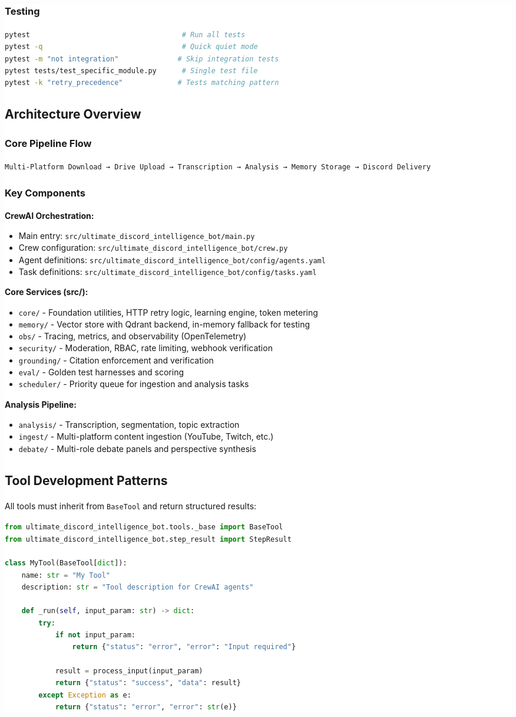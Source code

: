 ### Testing

```bash
pytest                                    # Run all tests
pytest -q                                 # Quick quiet mode
pytest -m "not integration"              # Skip integration tests
pytest tests/test_specific_module.py      # Single test file
pytest -k "retry_precedence"             # Tests matching pattern
```

## Architecture Overview

### Core Pipeline Flow

```text
Multi-Platform Download → Drive Upload → Transcription → Analysis → Memory Storage → Discord Delivery
```

### Key Components

**CrewAI Orchestration:**

- Main entry: `src/ultimate_discord_intelligence_bot/main.py`
- Crew configuration: `src/ultimate_discord_intelligence_bot/crew.py`
- Agent definitions: `src/ultimate_discord_intelligence_bot/config/agents.yaml`
- Task definitions: `src/ultimate_discord_intelligence_bot/config/tasks.yaml`

**Core Services (src/):**

- `core/` - Foundation utilities, HTTP retry logic, learning engine, token metering
- `memory/` - Vector store with Qdrant backend, in-memory fallback for testing  
- `obs/` - Tracing, metrics, and observability (OpenTelemetry)
- `security/` - Moderation, RBAC, rate limiting, webhook verification
- `grounding/` - Citation enforcement and verification
- `eval/` - Golden test harnesses and scoring
- `scheduler/` - Priority queue for ingestion and analysis tasks

**Analysis Pipeline:**

- `analysis/` - Transcription, segmentation, topic extraction
- `ingest/` - Multi-platform content ingestion (YouTube, Twitch, etc.)
- `debate/` - Multi-role debate panels and perspective synthesis

## Tool Development Patterns

All tools must inherit from `BaseTool` and return structured results:

```python
from ultimate_discord_intelligence_bot.tools._base import BaseTool
from ultimate_discord_intelligence_bot.step_result import StepResult

class MyTool(BaseTool[dict]):
    name: str = "My Tool"
    description: str = "Tool description for CrewAI agents"

    def _run(self, input_param: str) -> dict:
        try:
            if not input_param:
                return {"status": "error", "error": "Input required"}

            result = process_input(input_param)
            return {"status": "success", "data": result}
        except Exception as e:
            return {"status": "error", "error": str(e)}
```
